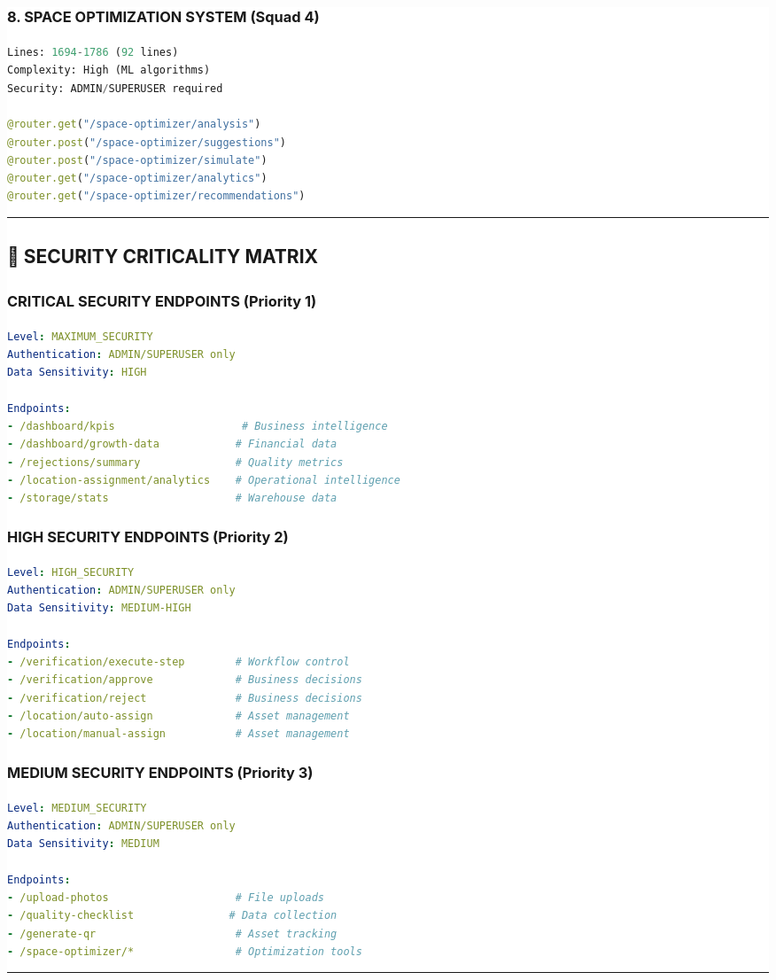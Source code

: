 ### 8. SPACE OPTIMIZATION SYSTEM (Squad 4)
```python
Lines: 1694-1786 (92 lines)
Complexity: High (ML algorithms)
Security: ADMIN/SUPERUSER required

@router.get("/space-optimizer/analysis")
@router.post("/space-optimizer/suggestions")
@router.post("/space-optimizer/simulate")
@router.get("/space-optimizer/analytics")
@router.get("/space-optimizer/recommendations")
```

---

## 🚨 SECURITY CRITICALITY MATRIX

### CRITICAL SECURITY ENDPOINTS (Priority 1)
```yaml
Level: MAXIMUM_SECURITY
Authentication: ADMIN/SUPERUSER only
Data Sensitivity: HIGH

Endpoints:
- /dashboard/kpis                    # Business intelligence
- /dashboard/growth-data            # Financial data
- /rejections/summary               # Quality metrics
- /location-assignment/analytics    # Operational intelligence
- /storage/stats                    # Warehouse data
```

### HIGH SECURITY ENDPOINTS (Priority 2)
```yaml
Level: HIGH_SECURITY
Authentication: ADMIN/SUPERUSER only
Data Sensitivity: MEDIUM-HIGH

Endpoints:
- /verification/execute-step        # Workflow control
- /verification/approve             # Business decisions
- /verification/reject              # Business decisions
- /location/auto-assign             # Asset management
- /location/manual-assign           # Asset management
```

### MEDIUM SECURITY ENDPOINTS (Priority 3)
```yaml
Level: MEDIUM_SECURITY
Authentication: ADMIN/SUPERUSER only
Data Sensitivity: MEDIUM

Endpoints:
- /upload-photos                    # File uploads
- /quality-checklist               # Data collection
- /generate-qr                      # Asset tracking
- /space-optimizer/*                # Optimization tools
```

---